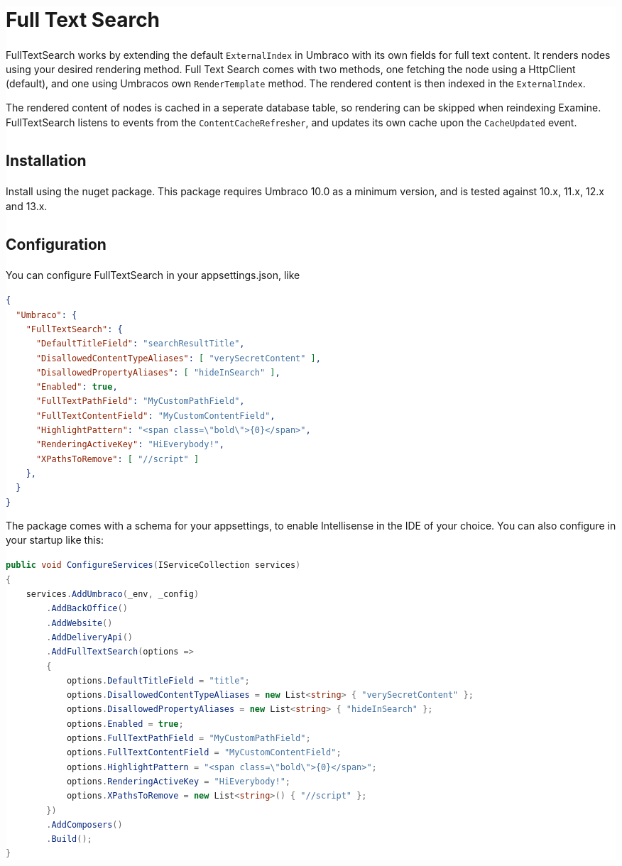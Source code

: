 # Full Text Search
FullTextSearch works by extending the default `ExternalIndex` in Umbraco with its own fields for full text content. It renders nodes using your desired rendering method. Full Text Search comes with two methods, one fetching the node using a HttpClient (default), and one using Umbracos own `RenderTemplate` method. The rendered content is then indexed in the `ExternalIndex`.

The rendered content of nodes is cached in a seperate database table, so rendering can be skipped when reindexing Examine. FullTextSearch listens to events from the `ContentCacheRefresher`, and updates its own cache upon the `CacheUpdated` event.

## Installation
Install using the nuget package.
This package requires Umbraco 10.0 as a minimum version, and is tested against 10.x, 11.x, 12.x and 13.x.

## Configuration
You can configure FullTextSearch in your appsettings.json, like
```json
{
  "Umbraco": {
    "FullTextSearch": {
      "DefaultTitleField": "searchResultTitle",
      "DisallowedContentTypeAliases": [ "verySecretContent" ],
      "DisallowedPropertyAliases": [ "hideInSearch" ],
      "Enabled": true,
      "FullTextPathField": "MyCustomPathField",
      "FullTextContentField": "MyCustomContentField",
      "HighlightPattern": "<span class=\"bold\">{0}</span>",
      "RenderingActiveKey": "HiEverybody!",
      "XPathsToRemove": [ "//script" ]
    },
  }
}

```

The package comes with a schema for your appsettings, to enable Intellisense in the IDE of your choice. You can also configure in your startup like this:

```cs
public void ConfigureServices(IServiceCollection services)
{
    services.AddUmbraco(_env, _config)
        .AddBackOffice()
        .AddWebsite()
        .AddDeliveryApi()
        .AddFullTextSearch(options =>
        {
            options.DefaultTitleField = "title";
            options.DisallowedContentTypeAliases = new List<string> { "verySecretContent" };
            options.DisallowedPropertyAliases = new List<string> { "hideInSearch" };
            options.Enabled = true;
            options.FullTextPathField = "MyCustomPathField";
            options.FullTextContentField = "MyCustomContentField";
            options.HighlightPattern = "<span class=\"bold\">{0}</span>";
            options.RenderingActiveKey = "HiEverybody!";
            options.XPathsToRemove = new List<string>() { "//script" };
        })
        .AddComposers()
        .Build();
}
```
